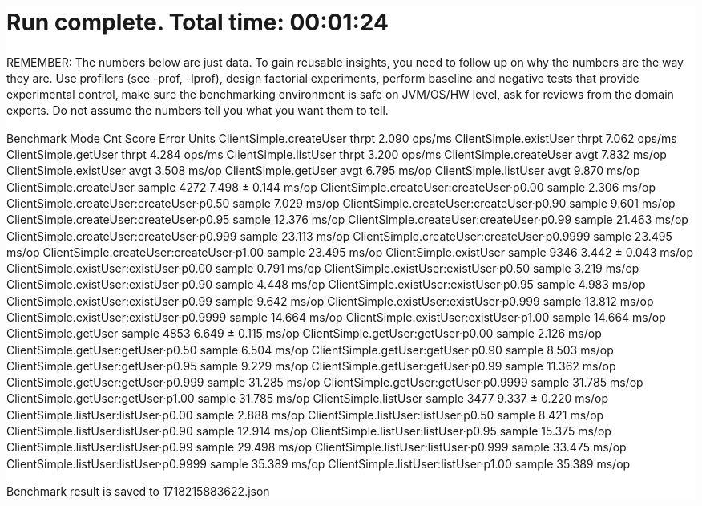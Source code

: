 # Run complete. Total time: 00:01:24

REMEMBER: The numbers below are just data. To gain reusable insights, you need to follow up on
why the numbers are the way they are. Use profilers (see -prof, -lprof), design factorial
experiments, perform baseline and negative tests that provide experimental control, make sure
the benchmarking environment is safe on JVM/OS/HW level, ask for reviews from the domain experts.
Do not assume the numbers tell you what you want them to tell.

Benchmark                                     Mode   Cnt   Score   Error   Units
ClientSimple.createUser                      thrpt         2.090          ops/ms
ClientSimple.existUser                       thrpt         7.062          ops/ms
ClientSimple.getUser                         thrpt         4.284          ops/ms
ClientSimple.listUser                        thrpt         3.200          ops/ms
ClientSimple.createUser                       avgt         7.832           ms/op
ClientSimple.existUser                        avgt         3.508           ms/op
ClientSimple.getUser                          avgt         6.795           ms/op
ClientSimple.listUser                         avgt         9.870           ms/op
ClientSimple.createUser                     sample  4272   7.498 ± 0.144   ms/op
ClientSimple.createUser:createUser·p0.00    sample         2.306           ms/op
ClientSimple.createUser:createUser·p0.50    sample         7.029           ms/op
ClientSimple.createUser:createUser·p0.90    sample         9.601           ms/op
ClientSimple.createUser:createUser·p0.95    sample        12.376           ms/op
ClientSimple.createUser:createUser·p0.99    sample        21.463           ms/op
ClientSimple.createUser:createUser·p0.999   sample        23.113           ms/op
ClientSimple.createUser:createUser·p0.9999  sample        23.495           ms/op
ClientSimple.createUser:createUser·p1.00    sample        23.495           ms/op
ClientSimple.existUser                      sample  9346   3.442 ± 0.043   ms/op
ClientSimple.existUser:existUser·p0.00      sample         0.791           ms/op
ClientSimple.existUser:existUser·p0.50      sample         3.219           ms/op
ClientSimple.existUser:existUser·p0.90      sample         4.448           ms/op
ClientSimple.existUser:existUser·p0.95      sample         4.983           ms/op
ClientSimple.existUser:existUser·p0.99      sample         9.642           ms/op
ClientSimple.existUser:existUser·p0.999     sample        13.812           ms/op
ClientSimple.existUser:existUser·p0.9999    sample        14.664           ms/op
ClientSimple.existUser:existUser·p1.00      sample        14.664           ms/op
ClientSimple.getUser                        sample  4853   6.649 ± 0.115   ms/op
ClientSimple.getUser:getUser·p0.00          sample         2.126           ms/op
ClientSimple.getUser:getUser·p0.50          sample         6.504           ms/op
ClientSimple.getUser:getUser·p0.90          sample         8.503           ms/op
ClientSimple.getUser:getUser·p0.95          sample         9.229           ms/op
ClientSimple.getUser:getUser·p0.99          sample        11.362           ms/op
ClientSimple.getUser:getUser·p0.999         sample        31.285           ms/op
ClientSimple.getUser:getUser·p0.9999        sample        31.785           ms/op
ClientSimple.getUser:getUser·p1.00          sample        31.785           ms/op
ClientSimple.listUser                       sample  3477   9.337 ± 0.220   ms/op
ClientSimple.listUser:listUser·p0.00        sample         2.888           ms/op
ClientSimple.listUser:listUser·p0.50        sample         8.421           ms/op
ClientSimple.listUser:listUser·p0.90        sample        12.914           ms/op
ClientSimple.listUser:listUser·p0.95        sample        15.375           ms/op
ClientSimple.listUser:listUser·p0.99        sample        29.498           ms/op
ClientSimple.listUser:listUser·p0.999       sample        33.475           ms/op
ClientSimple.listUser:listUser·p0.9999      sample        35.389           ms/op
ClientSimple.listUser:listUser·p1.00        sample        35.389           ms/op

Benchmark result is saved to 1718215883622.json
